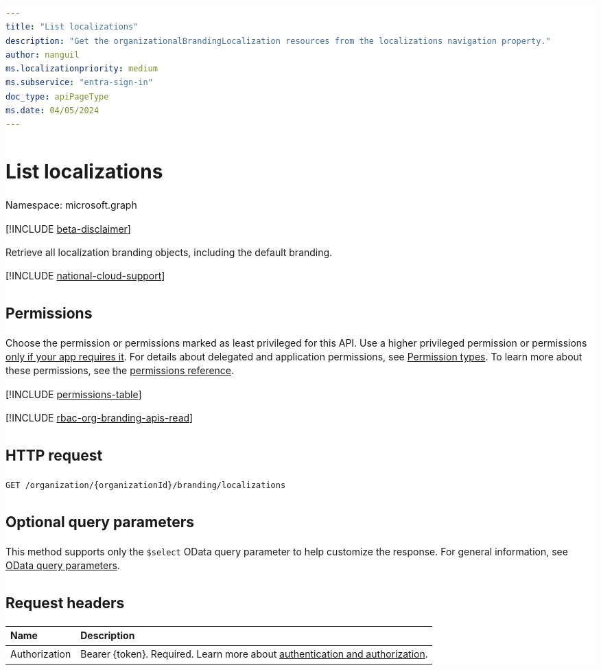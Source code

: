 ```yaml
---
title: "List localizations"
description: "Get the organizationalBrandingLocalization resources from the localizations navigation property."
author: nanguil
ms.localizationpriority: medium
ms.subservice: "entra-sign-in"
doc_type: apiPageType
ms.date: 04/05/2024
---
```


# List localizations
Namespace: microsoft.graph

[!INCLUDE [beta-disclaimer](../../includes/beta-disclaimer.md)]

Retrieve all localization branding objects, including the default branding.

[!INCLUDE [national-cloud-support](../../includes/all-clouds.md)]

## Permissions
Choose the permission or permissions marked as least privileged for this API. Use a higher privileged permission or permissions [only if your app requires it](/graph/permissions-overview#best-practices-for-using-microsoft-graph-permissions). For details about delegated and application permissions, see [Permission types](/graph/permissions-overview#permission-types). To learn more about these permissions, see the [permissions reference](/graph/permissions-reference).


[!INCLUDE [permissions-table](../includes/permissions/organizationalbranding-list-localizations-permissions.md)]

[!INCLUDE [rbac-org-branding-apis-read](../includes/rbac-for-apis/rbac-org-branding-apis-read.md)]

## HTTP request


``` http
GET /organization/{organizationId}/branding/localizations
```

## Optional query parameters
This method supports only the `$select` OData query parameter to help customize the response. For general information, see [OData query parameters](/graph/query-parameters).

## Request headers
|Name|Description|
|:---|:---|
|Authorization|Bearer {token}. Required. Learn more about [authentication and authorization](/graph/auth/auth-concepts).|
